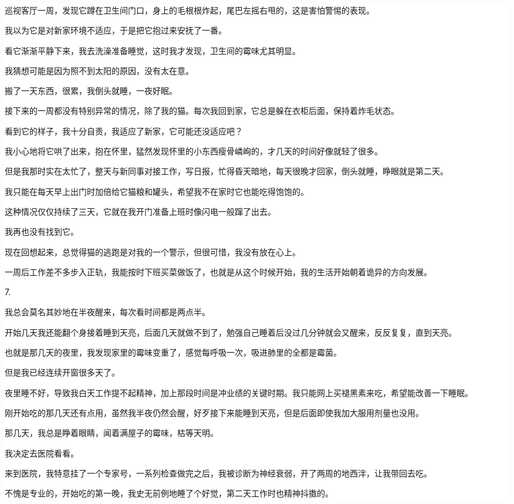 巡视客厅一周，发现它蹲在卫生间门口，身上的毛根根炸起，尾巴左摇右甩的，这是害怕警惕的表现。


我以为它是对新家环境不适应，于是把它抱过来安抚了一番。


看它渐渐平静下来，我去洗澡准备睡觉，这时我才发现，卫生间的霉味尤其明显。


我猜想可能是因为照不到太阳的原因，没有太在意。


搬了一天东西，很累，我倒头就睡，一夜好眠。


接下来的一周都没有特别异常的情况，除了我的猫。每次我回到家，它总是躲在衣柜后面，保持着炸毛状态。


看到它的样子，我十分自责，我适应了新家，它可能还没适应吧？


我小心地将它哄了出来，抱在怀里，猛然发现怀里的小东西瘦骨嶙峋的，才几天的时间好像就轻了很多。


但是我那时实在太忙了，整天与新同事对接工作，写日报，忙得昏天暗地，每天很晚才回家，倒头就睡，睁眼就是第二天。 


我只能在每天早上出门时加倍给它猫粮和罐头，希望我不在家时它也能吃得饱饱的。 


这种情况仅仅持续了三天，它就在我开门准备上班时像闪电一般蹿了出去。


我再也没有找到它。


现在回想起来，总觉得猫的逃跑是对我的一个警示，但很可惜，我没有放在心上。


一周后工作差不多步入正轨，我能按时下班买菜做饭了，也就是从这个时候开始，我的生活开始朝着诡异的方向发展。


7. 


我总会莫名其妙地在半夜醒来，每次看时间都是两点半。


开始几天我还能翻个身接着睡到天亮，后面几天就做不到了，勉强自己睡着后没过几分钟就会又醒来，反反复复，直到天亮。 


也就是那几天的夜里，我发现家里的霉味变重了，感觉每呼吸一次，吸进肺里的全都是霉菌。


但是我已经连续开窗很多天了。


夜里睡不好，导致我白天工作提不起精神，加上那段时间是冲业绩的关键时期。我只能网上买褪黑素来吃，希望能改善一下睡眠。


刚开始吃的那几天还有点用，虽然我半夜仍然会醒，好歹接下来能睡到天亮，但是后面即使我加大服用剂量也没用。


那几天，我总是睁着眼睛，闻着满屋子的霉味，枯等天明。


我决定去医院看看。


来到医院，我特意挂了一个专家号，一系列检查做完之后，我被诊断为神经衰弱，开了两周的地西泮，让我带回去吃。


不愧是专业的，开始吃的第一晚，我史无前例地睡了个好觉，第二天工作时也精神抖擞的。
